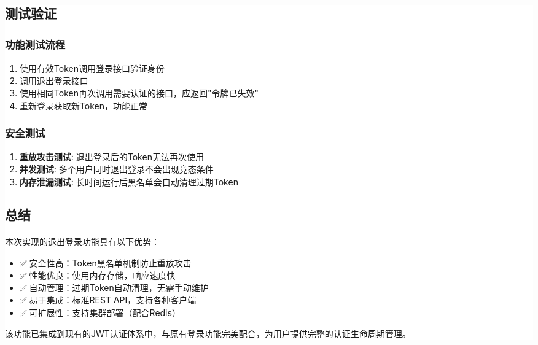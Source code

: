## 测试验证

### 功能测试流程
1. 使用有效Token调用登录接口验证身份
2. 调用退出登录接口
3. 使用相同Token再次调用需要认证的接口，应返回"令牌已失效"
4. 重新登录获取新Token，功能正常

### 安全测试
1. **重放攻击测试**: 退出登录后的Token无法再次使用
2. **并发测试**: 多个用户同时退出登录不会出现竞态条件
3. **内存泄漏测试**: 长时间运行后黑名单会自动清理过期Token

## 总结

本次实现的退出登录功能具有以下优势：
- ✅ 安全性高：Token黑名单机制防止重放攻击
- ✅ 性能优良：使用内存存储，响应速度快
- ✅ 自动管理：过期Token自动清理，无需手动维护
- ✅ 易于集成：标准REST API，支持各种客户端
- ✅ 可扩展性：支持集群部署（配合Redis）

该功能已集成到现有的JWT认证体系中，与原有登录功能完美配合，为用户提供完整的认证生命周期管理。
